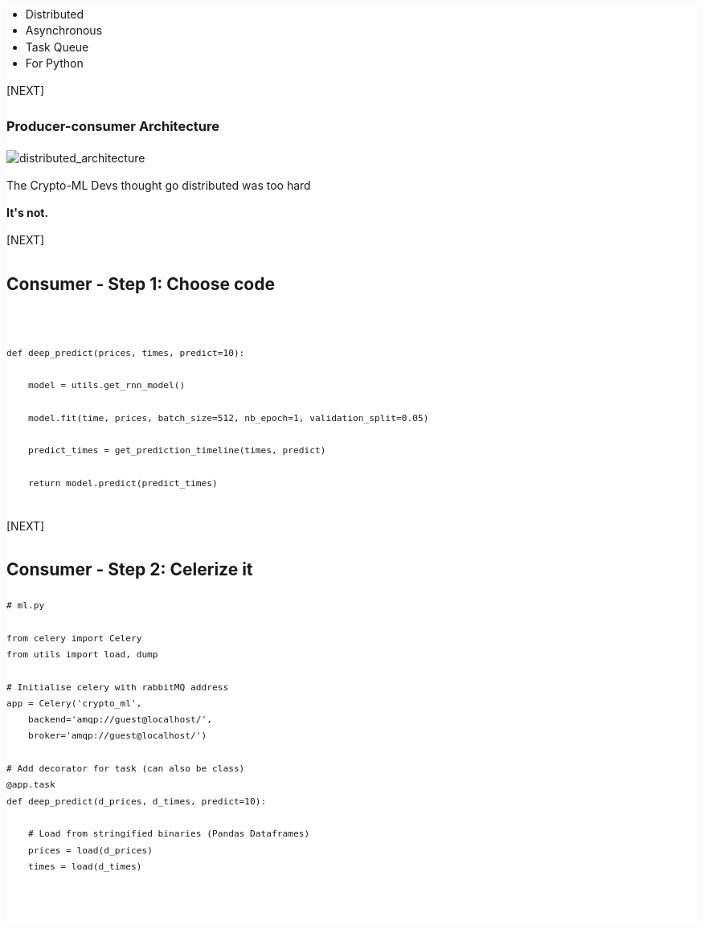 * Distributed
* Asynchronous
* Task Queue
* For Python

[NEXT]
### Producer-consumer Architecture

![distributed_architecture](images/distributed.png)

The Crypto-ML Devs thought go distributed was too hard

**It's not.**


[NEXT]
## Consumer - Step 1: Choose code

<pre><code class="code python hljs" style="font-size: 0.8em; line-height: 1em">

def deep_predict(prices, times, predict=10):

    model = utils.get_rnn_model()

    model.fit(time, prices, batch_size=512, nb_epoch=1, validation_split=0.05)

    predict_times = get_prediction_timeline(times, predict)

    return model.predict(predict_times)

</code></pre>

[NEXT]
## Consumer - Step 2: Celerize it

<pre><code class="code python hljs" style="font-size: 0.8em; line-height: 1em; "># ml.py

from celery import Celery
from utils import load, dump

# Initialise celery with rabbitMQ address
app = Celery('crypto_ml',
    backend='amqp://guest@localhost/',    
    broker='amqp://guest@localhost/')

# Add decorator for task (can also be class)
@app.task
def deep_predict(d_prices, d_times, predict=10):

    # Load from stringified binaries (Pandas Dataframes)
    prices = load(d_prices)
    times = load(d_times)
